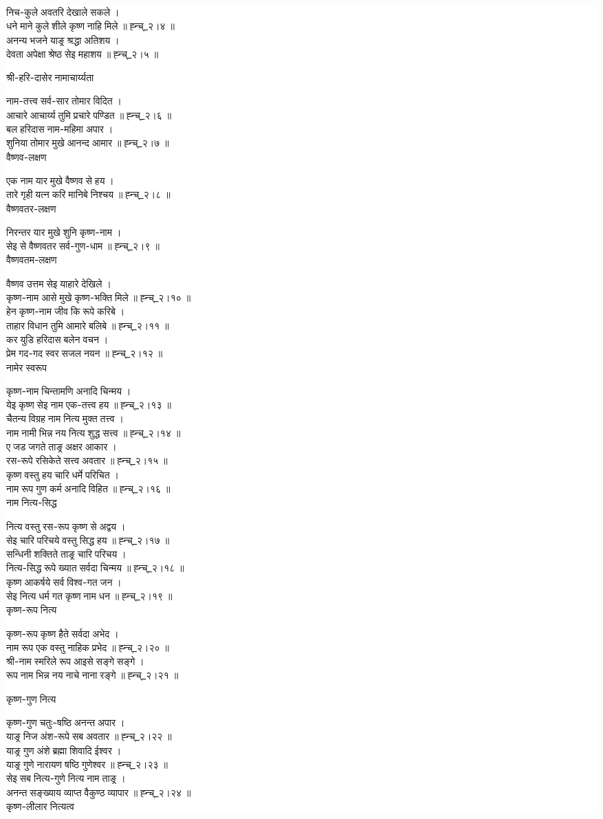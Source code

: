 निच-कुले अवतरि देखाले सकले  ।  
धने माने कुले शीले कृष्ण नाहि मिले  ॥ ह्न्च्_२।४ ॥  
अनन्य भजने याङ्र श्रद्धा अतिशय  ।  
देवता अपेक्षा श्रेष्ठ सेइ महाशय  ॥ ह्न्च्_२।५ ॥  
  
श्री-हरि-दासेर नामाचार्य्यता  
  
नाम-तत्त्व सर्व-सार तोमार विदित  ।  
आचारे आचार्य्य तुमि प्रचारे पण्डित  ॥ ह्न्च्_२।६ ॥  
बल हरिदास नाम-महिमा अपार  ।  
शुनिया तोमार मुखे आनन्द आमार  ॥ ह्न्च्_२।७ ॥  
वैष्णव-लक्षण  
  
एक नाम यार मुखे वैष्णव से हय  ।  
तारे गृही यत्न करि मानिबे निश्चय  ॥ ह्न्च्_२।८ ॥  
वैष्णवतर-लक्षण  
  
निरन्तर यार मुखे शुनि कृष्ण-नाम  ।  
सेइ से वैष्णवतर सर्व-गुण-धाम  ॥ ह्न्च्_२।९ ॥  
वैष्णवतम-लक्षण  
  
वैष्णव उत्तम सेइ याहारे देखिले  ।  
कृष्ण-नाम आसे मुखे कृष्ण-भक्ति मिले  ॥ ह्न्च्_२।१० ॥  
हेन कृष्ण-नाम जीव कि रूपे करिबे  ।  
ताहार विधान तुमि आमारे बलिबे  ॥ ह्न्च्_२।११ ॥  
कर युडि हरिदास बलेन वचन  ।  
प्रेम गद-गद स्वर सजल नयन  ॥ ह्न्च्_२।१२ ॥  
नामेर स्वरूप  
  
कृष्ण-नाम चिन्तामणि अनादि चिन्मय  ।  
येइ कृष्ण सेइ नाम एक-तत्त्व हय  ॥ ह्न्च्_२।१३ ॥  
चैतन्य विग्रह नाम नित्य मुक्त तत्त्व  ।  
नाम नामी भिन्न नय नित्य शुद्ध सत्त्व  ॥ ह्न्च्_२।१४ ॥  
ए जड जगते ताङ्र अक्षर आकार  ।  
रस-रूपे रसिकेते सत्त्व अवतार  ॥ ह्न्च्_२।१५ ॥  
कृष्ण वस्तु हय चारि धर्मे परिचित  ।  
नाम रूप गुण कर्म अनादि विहित  ॥ ह्न्च्_२।१६ ॥  
नाम नित्य-सिद्ध  
  
नित्य वस्तु रस-रूप कृष्ण से अद्वय  ।  
सेइ चारि परिचये वस्तु सिद्ध हय  ॥ ह्न्च्_२।१७ ॥  
सन्धिनी शक्तिते ताङ्र चारि परिचय  ।  
नित्य-सिद्ध रूपे ख्यात सर्वदा चिन्मय  ॥ ह्न्च्_२।१८ ॥  
कृष्ण आकर्षये सर्व विश्व-गत जन  ।  
सेइ नित्य धर्म गत कृष्ण नाम धन  ॥ ह्न्च्_२।१९ ॥  
कृष्ण-रूप नित्य  
  
कृष्ण-रूप कृष्ण हैते सर्वदा अभेद  ।  
नाम रूप एक वस्तु नाहिक प्रभेद  ॥ ह्न्च्_२।२० ॥  
श्री-नाम स्मरिले रूप आइसे सङ्गे सङ्गे  ।  
रूप नाम भिन्न नय नाचे नाना रङ्गे  ॥ ह्न्च्_२।२१ ॥  
  
  
कृष्ण-गुण नित्य  
  
कृष्ण-गुण चतुः-षष्ठि अनन्त अपार  ।  
याङ्र निज अंश-रूपे सब अवतार  ॥ ह्न्च्_२।२२ ॥  
याङ्र गुण अंशे ब्रह्मा शिवादि ईश्वर  ।  
याङ्र गुणे नारायण षष्ठि गुणेश्वर  ॥ ह्न्च्_२।२३ ॥  
सेइ सब नित्य-गुणे नित्य नाम ताङ्र  ।  
अनन्त सङ्ख्याय व्याप्त वैकुण्ठ व्यापार  ॥ ह्न्च्_२।२४ ॥  
कृष्ण-लीलार नित्यत्व  
  